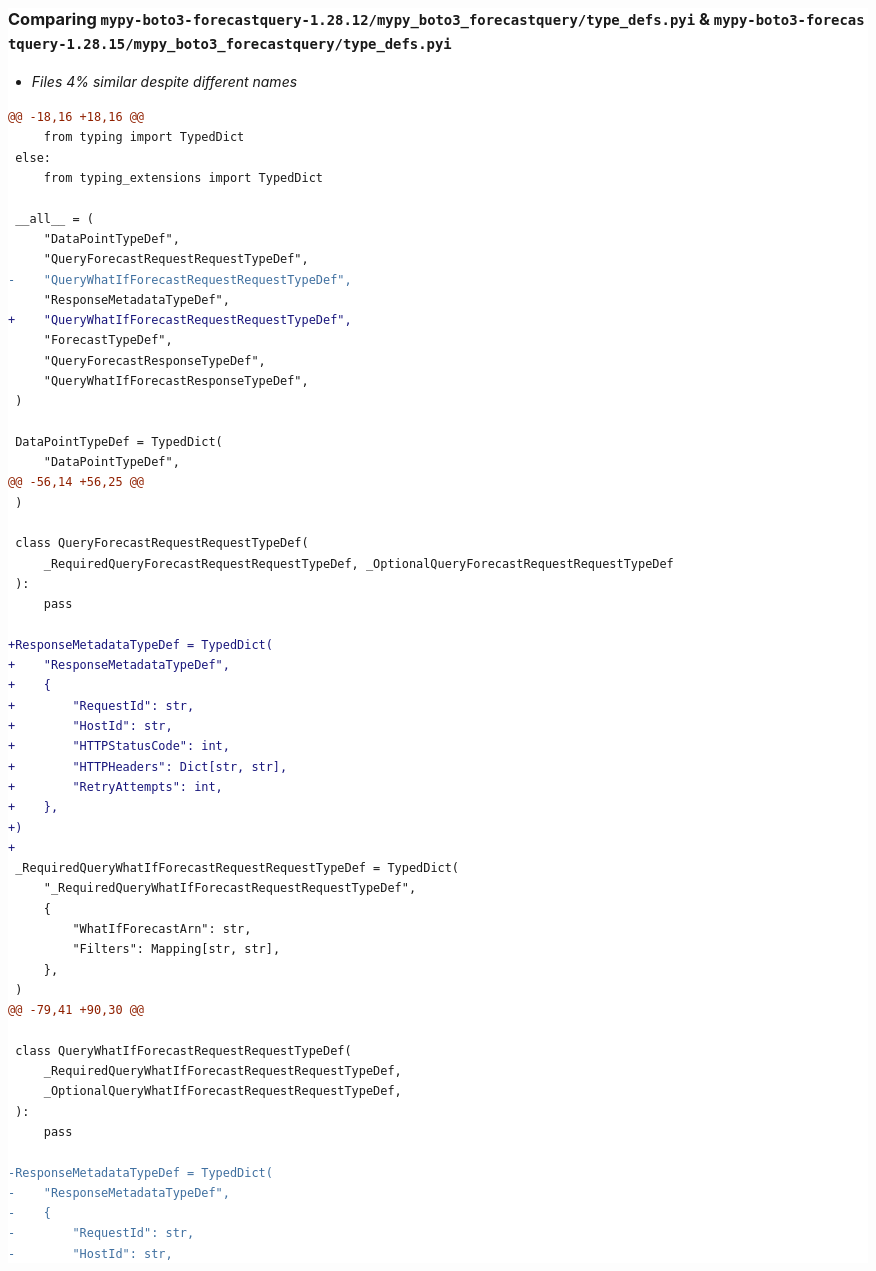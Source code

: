 ### Comparing `mypy-boto3-forecastquery-1.28.12/mypy_boto3_forecastquery/type_defs.pyi` & `mypy-boto3-forecastquery-1.28.15/mypy_boto3_forecastquery/type_defs.pyi`

 * *Files 4% similar despite different names*

```diff
@@ -18,16 +18,16 @@
     from typing import TypedDict
 else:
     from typing_extensions import TypedDict
 
 __all__ = (
     "DataPointTypeDef",
     "QueryForecastRequestRequestTypeDef",
-    "QueryWhatIfForecastRequestRequestTypeDef",
     "ResponseMetadataTypeDef",
+    "QueryWhatIfForecastRequestRequestTypeDef",
     "ForecastTypeDef",
     "QueryForecastResponseTypeDef",
     "QueryWhatIfForecastResponseTypeDef",
 )
 
 DataPointTypeDef = TypedDict(
     "DataPointTypeDef",
@@ -56,14 +56,25 @@
 )
 
 class QueryForecastRequestRequestTypeDef(
     _RequiredQueryForecastRequestRequestTypeDef, _OptionalQueryForecastRequestRequestTypeDef
 ):
     pass
 
+ResponseMetadataTypeDef = TypedDict(
+    "ResponseMetadataTypeDef",
+    {
+        "RequestId": str,
+        "HostId": str,
+        "HTTPStatusCode": int,
+        "HTTPHeaders": Dict[str, str],
+        "RetryAttempts": int,
+    },
+)
+
 _RequiredQueryWhatIfForecastRequestRequestTypeDef = TypedDict(
     "_RequiredQueryWhatIfForecastRequestRequestTypeDef",
     {
         "WhatIfForecastArn": str,
         "Filters": Mapping[str, str],
     },
 )
@@ -79,41 +90,30 @@
 
 class QueryWhatIfForecastRequestRequestTypeDef(
     _RequiredQueryWhatIfForecastRequestRequestTypeDef,
     _OptionalQueryWhatIfForecastRequestRequestTypeDef,
 ):
     pass
 
-ResponseMetadataTypeDef = TypedDict(
-    "ResponseMetadataTypeDef",
-    {
-        "RequestId": str,
-        "HostId": str,
```